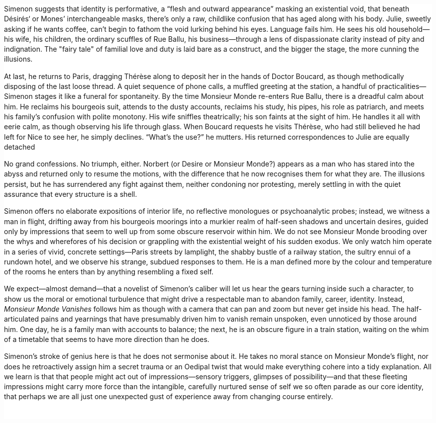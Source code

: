 Simenon suggests that identity is performative, a “flesh and outward appearance” masking an existential void, that beneath Désirés‘ or Mones’ interchangeable masks, there’s only a raw, childlike confusion that has aged along with his body. Julie, sweetly asking if he wants coffee, can’t begin to fathom the void lurking behind his eyes. Language fails him. He sees his old household—his wife, his children, the ordinary scuffles of Rue Ballu, his business—through a lens of dispassionate clarity instead of pity and indignation. The "fairy tale" of familial love and duty is laid bare as a construct, and the bigger the stage, the more cunning the illusions.

At last, he returns to Paris, dragging Thérèse along to deposit her in the hands of Doctor Boucard, as though methodically disposing of the last loose thread. A quiet sequence of phone calls, a muffled greeting at the station, a handful of practicalities—Simenon stages it like a funeral for spontaneity. By the time Monsieur Monde re-enters Rue Ballu, there is a dreadful calm about him. He reclaims his bourgeois suit, attends to the dusty accounts, reclaims his study, his pipes, his role as patriarch, and meets his family’s confusion with polite monotony. His wife sniffles theatrically; his son faints at the sight of him. He handles it all with eerie calm, as though observing his life through glass. When Boucard requests he visits Thérèse, who had still believed he had left for Nice to see her, he simply declines. “What’s the use?” he mutters. His returned correspondences to Julie are equally detached

No grand confessions. No triumph, either. Norbert (or Desire or Monsieur Monde?) appears as a man who has stared into the abyss and returned only to resume the motions, with the difference that he now recognises them for what they are. The illusions persist, but he has surrendered any fight against them, neither condoning nor protesting, merely settling in with the quiet assurance that every structure is a shell.

Simenon offers no elaborate expositions of interior life, no reflective monologues or psychoanalytic probes; instead, we witness a man in flight, drifting away from his bourgeois moorings into a murkier realm of half-seen shadows and uncertain desires, guided only by impressions that seem to well up from some obscure reservoir within him. We do not see Monsieur Monde brooding over the whys and wherefores of his decision or grappling with the existential weight of his sudden exodus. We only watch him operate in a series of vivid, concrete settings—Paris streets by lamplight, the shabby bustle of a railway station, the sultry ennui of a rundown hotel, and we observe his strange, subdued responses to them. He is a man defined more by the colour and temperature of the rooms he enters than by anything resembling a fixed self.

We expect—almost demand—that a novelist of Simenon’s caliber will let us hear the gears turning inside such a character, to show us the moral or emotional turbulence that might drive a respectable man to abandon family, career, identity. Instead, _Monsieur Monde Vanishes_ follows him as though with a camera that can pan and zoom but never get inside his head. The half-articulated pains and yearnings that have presumably driven him to vanish remain unspoken, even unnoticed by those around him. One day, he is a family man with accounts to balance; the next, he is an obscure figure in a train station, waiting on the whim of a timetable that seems to have more direction than he does.

Simenon’s stroke of genius here is that he does not sermonise about it. He takes no moral stance on Monsieur Monde’s flight, nor does he retroactively assign him a secret trauma or an Oedipal twist that would make everything cohere into a tidy explanation. All we learn is that that people might act out of impressions—sensory triggers, glimpses of possibility—and that these fleeting impressions might carry more force than the intangible, carefully nurtured sense of self we so often parade as our core identity, that perhaps we are all just one unexpected gust of experience away from changing course entirely.

​​

